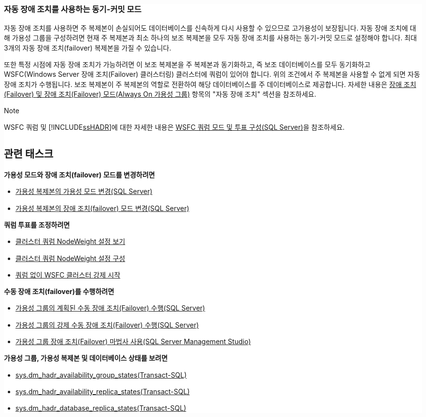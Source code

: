 ###  <a name="SyncCommitWithAuto"></a> 자동 장애 조치를 사용하는 동기-커밋 모드  
 자동 장애 조치를 사용하면 주 복제본이 손실되어도 데이터베이스를 신속하게 다시 사용할 수 있으므로 고가용성이 보장됩니다. 자동 장애 조치에 대해 가용성 그룹을 구성하려면 현재 주 복제본과 최소 하나의 보조 복제본을 모두 자동 장애 조치를 사용하는 동기-커밋 모드로 설정해야 합니다. 최대 3개의 자동 장애 조치(failover) 복제본을 가질 수 있습니다.  
  
 또한 특정 시점에 자동 장애 조치가 가능하려면 이 보조 복제본을 주 복제본과 동기화하고, 즉 보조 데이터베이스를 모두 동기화하고 WSFC(Windows Server 장애 조치(Failover) 클러스터링) 클러스터에 쿼럼이 있어야 합니다. 위의 조건에서 주 복제본을 사용할 수 없게 되면 자동 장애 조치가 수행됩니다. 보조 복제본이 주 복제본의 역할로 전환하여 해당 데이터베이스를 주 데이터베이스로 제공합니다. 자세한 내용은 [장애 조치(Failover) 및 장애 조치(Failover) 모드&#40;Always On 가용성 그룹&#41;](../../../database-engine/availability-groups/windows/failover-and-failover-modes-always-on-availability-groups.md) 항목의 "자동 장애 조치" 섹션을 참조하세요.  
  
> [!NOTE]  
>  WSFC 쿼럼 및 [!INCLUDE[ssHADR](../../../includes/sshadr-md.md)]에 대한 자세한 내용은 [WSFC 쿼럼 모드 및 투표 구성&#40;SQL Server&#41;](../../../sql-server/failover-clusters/windows/wsfc-quorum-modes-and-voting-configuration-sql-server.md)을 참조하세요.  
  
##  <a name="RelatedTasks"></a> 관련 태스크  
 **가용성 모드와 장애 조치(failover) 모드를 변경하려면**  
  
-   [가용성 복제본의 가용성 모드 변경&#40;SQL Server&#41;](../../../database-engine/availability-groups/windows/change-the-availability-mode-of-an-availability-replica-sql-server.md)  
  
-   [가용성 복제본의 장애 조치(failover) 모드 변경&#40;SQL Server&#41;](../../../database-engine/availability-groups/windows/change-the-failover-mode-of-an-availability-replica-sql-server.md)  
  
 **쿼럼 투표를 조정하려면**  
  
-   [클러스터 쿼럼 NodeWeight 설정 보기](../../../sql-server/failover-clusters/windows/view-cluster-quorum-nodeweight-settings.md)  
  
-   [클러스터 쿼럼 NodeWeight 설정 구성](../../../sql-server/failover-clusters/windows/configure-cluster-quorum-nodeweight-settings.md)  
  
-   [쿼럼 없이 WSFC 클러스터 강제 시작](../../../sql-server/failover-clusters/windows/force-a-wsfc-cluster-to-start-without-a-quorum.md)  
  
 **수동 장애 조치(failover)를 수행하려면**  
  
-   [가용성 그룹의 계획된 수동 장애 조치(Failover) 수행&#40;SQL Server&#41;](../../../database-engine/availability-groups/windows/perform-a-planned-manual-failover-of-an-availability-group-sql-server.md)  
  
-   [가용성 그룹의 강제 수동 장애 조치(Failover) 수행&#40;SQL Server&#41;](../../../database-engine/availability-groups/windows/perform-a-forced-manual-failover-of-an-availability-group-sql-server.md)  
  
-   [가용성 그룹 장애 조치(Failover) 마법사 사용&#40;SQL Server Management Studio&#41;](../../../database-engine/availability-groups/windows/use-the-fail-over-availability-group-wizard-sql-server-management-studio.md)  
  
 **가용성 그룹, 가용성 복제본 및 데이터베이스 상태를 보려면**  
  
-   [sys.dm_hadr_availability_group_states&#40;Transact-SQL&#41;](../../../relational-databases/system-dynamic-management-views/sys-dm-hadr-availability-group-states-transact-sql.md)  
  
-   [sys.dm_hadr_availability_replica_states&#40;Transact-SQL&#41;](../../../relational-databases/system-dynamic-management-views/sys-dm-hadr-availability-replica-states-transact-sql.md)  
  
-   [sys.dm_hadr_database_replica_states&#40;Transact-SQL&#41;](../../../relational-databases/system-dynamic-management-views/sys-dm-hadr-database-replica-states-transact-sql.md)  
  